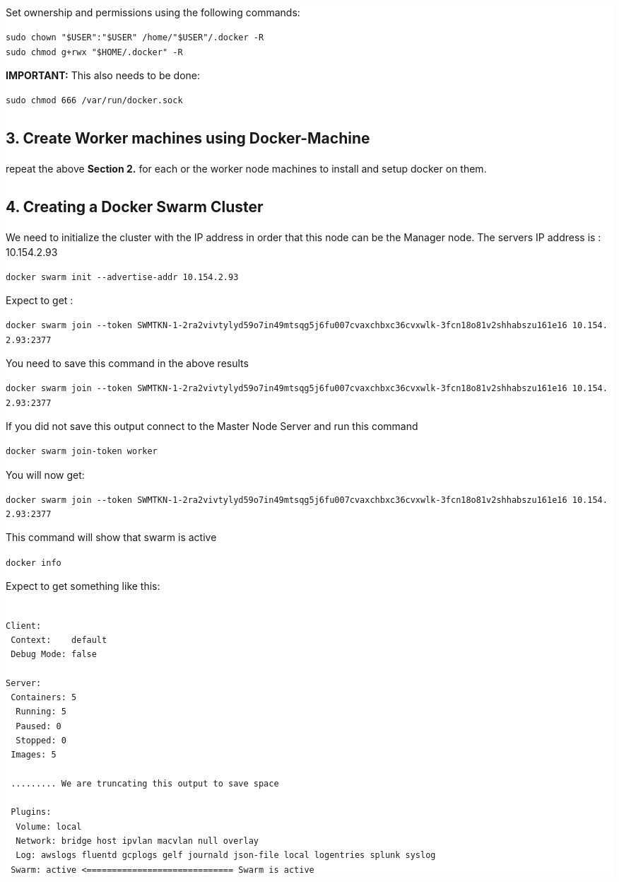 Set  ownership and permissions using the following commands:
```
sudo chown "$USER":"$USER" /home/"$USER"/.docker -R
sudo chmod g+rwx "$HOME/.docker" -R
```
**IMPORTANT:** This also needs to be done:
```
sudo chmod 666 /var/run/docker.sock
```
## 3. Create Worker machines using Docker-Machine
repeat the above **Section 2.** for each or the worker node machines to install and setup docker on them.

## 4. Creating a Docker Swarm Cluster
We need to initialize the cluster with the IP address in order that this node can be the Manager node.
The servers IP address is : 10.154.2.93
```
docker swarm init --advertise-addr 10.154.2.93
```
Expect to get : 
```
docker swarm join --token SWMTKN-1-2ra2vivtylyd59o7in49mtsqg5j6fu007cvaxchbxc36cvxwlk-3fcn18o81v2shhabszu161e16 10.154.2.93:2377
```
You need to save this command in the above results
```
docker swarm join --token SWMTKN-1-2ra2vivtylyd59o7in49mtsqg5j6fu007cvaxchbxc36cvxwlk-3fcn18o81v2shhabszu161e16 10.154.2.93:2377
```

If you did not save this output connect to the Master Node Server and run this command
```
docker swarm join-token worker
```
You will now get:
```
docker swarm join --token SWMTKN-1-2ra2vivtylyd59o7in49mtsqg5j6fu007cvaxchbxc36cvxwlk-3fcn18o81v2shhabszu161e16 10.154.2.93:2377
```

This command will show that swarm is active
```
docker info 
```
Expect to get something like this:
```

Client:
 Context:    default
 Debug Mode: false

Server:
 Containers: 5
  Running: 5
  Paused: 0
  Stopped: 0
 Images: 5

 ......... We are truncating this output to save space

 Plugins:
  Volume: local
  Network: bridge host ipvlan macvlan null overlay
  Log: awslogs fluentd gcplogs gelf journald json-file local logentries splunk syslog
 Swarm: active <============================= Swarm is active
```